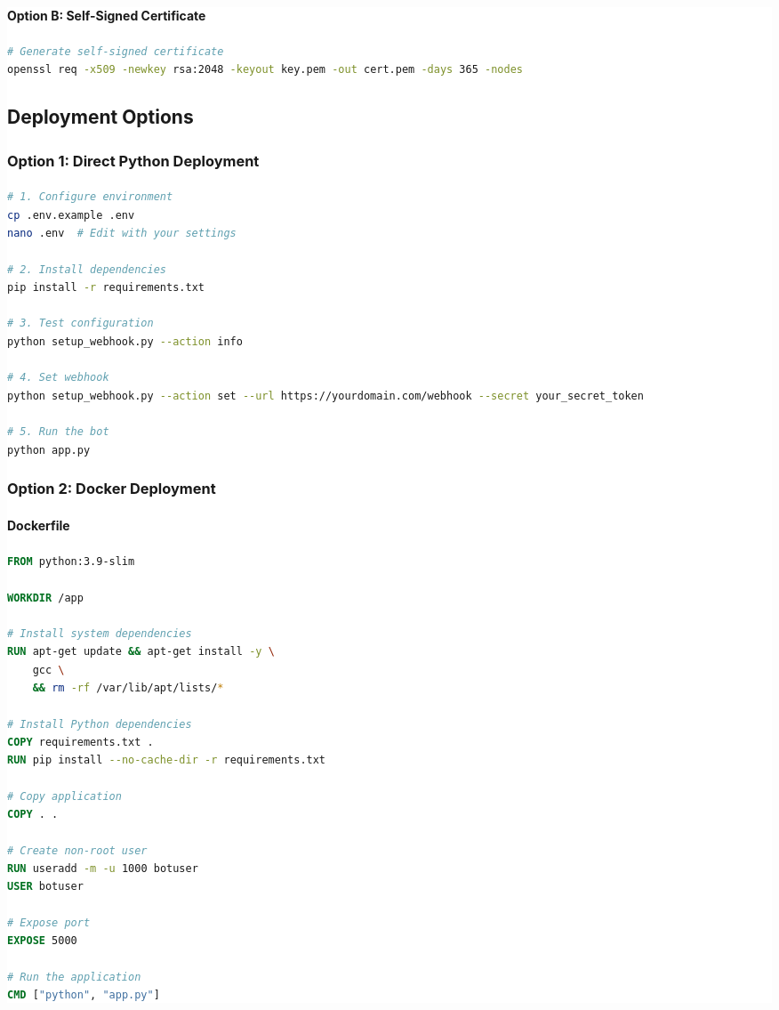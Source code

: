 #### Option B: Self-Signed Certificate
```bash
# Generate self-signed certificate
openssl req -x509 -newkey rsa:2048 -keyout key.pem -out cert.pem -days 365 -nodes
```

## Deployment Options

### Option 1: Direct Python Deployment

```bash
# 1. Configure environment
cp .env.example .env
nano .env  # Edit with your settings

# 2. Install dependencies
pip install -r requirements.txt

# 3. Test configuration
python setup_webhook.py --action info

# 4. Set webhook
python setup_webhook.py --action set --url https://yourdomain.com/webhook --secret your_secret_token

# 5. Run the bot
python app.py
```

### Option 2: Docker Deployment

#### Dockerfile
```dockerfile
FROM python:3.9-slim

WORKDIR /app

# Install system dependencies
RUN apt-get update && apt-get install -y \
    gcc \
    && rm -rf /var/lib/apt/lists/*

# Install Python dependencies
COPY requirements.txt .
RUN pip install --no-cache-dir -r requirements.txt

# Copy application
COPY . .

# Create non-root user
RUN useradd -m -u 1000 botuser
USER botuser

# Expose port
EXPOSE 5000

# Run the application
CMD ["python", "app.py"]
```
